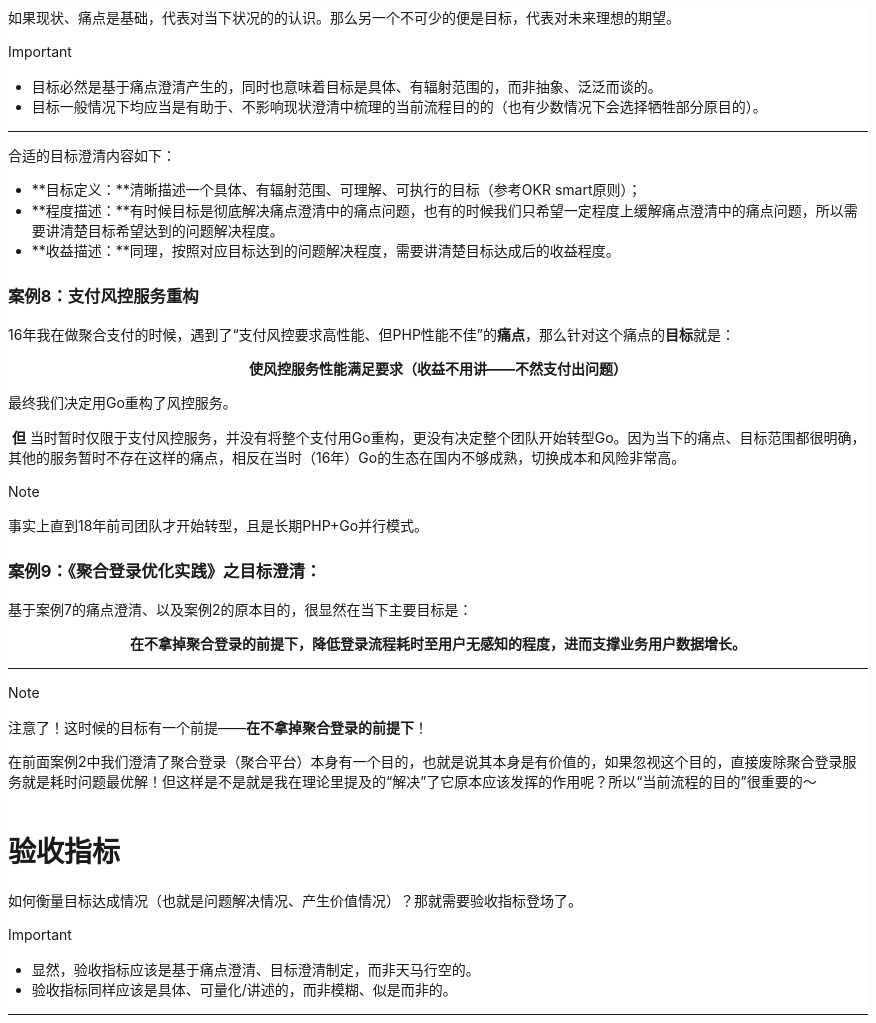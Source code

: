  如果现状、痛点是基础，代表对当下状况的的认识。那么另一个不可少的便是目标，代表对未来理想的期望。

> [!IMPORTANT]
>
> - 目标必然是基于痛点澄清产生的，同时也意味着目标是具体、有辐射范围的，而非抽象、泛泛而谈的。
> - 目标一般情况下均应当是有助于、不影响现状澄清中梳理的当前流程目的的（也有少数情况下会选择牺牲部分原目的）。

---

 合适的目标澄清内容如下：

- **目标定义：**清晰描述一个具体、有辐射范围、可理解、可执行的目标（参考OKR smart原则）；
- **程度描述：**有时候目标是彻底解决痛点澄清中的痛点问题，也有的时候我们只希望一定程度上缓解痛点澄清中的痛点问题，所以需要讲清楚目标希望达到的问题解决程度。
- **收益描述：**同理，按照对应目标达到的问题解决程度，需要讲清楚目标达成后的收益程度。

### 案例8：支付风控服务重构

 16年我在做聚合支付的时候，遇到了“支付风控要求高性能、但PHP性能不佳”的**痛点**，那么针对这个痛点的**目标**就是：

<center><strong>使风控服务性能满足要求（收益不用讲——不然支付出问题）</strong></center>

 最终我们决定用Go重构了风控服务。

​    **但**
当时暂时仅限于支付风控服务，并没有将整个支付用Go重构，更没有决定整个团队开始转型Go。因为当下的痛点、目标范围都很明确，其他的服务暂时不存在这样的痛点，相反在当时（16年）Go的生态在国内不够成熟，切换成本和风险非常高。

> [!NOTE]
>
> 事实上直到18年前司团队才开始转型，且是长期PHP+Go并行模式。

### 案例9：《聚合登录优化实践》之目标澄清：

 基于案例7的痛点澄清、以及案例2的原本目的，很显然在当下主要目标是：

<center><strong>在不拿掉聚合登录的前提下，降低登录流程耗时至用户无感知的程度，进而支撑业务用户数据增长。</strong></center>

---

> [!NOTE]
>
>  注意了！这时候的目标有一个前提——**在不拿掉聚合登录的前提下**！
>
> 
>
在前面案例2中我们澄清了聚合登录（聚合平台）本身有一个目的，也就是说其本身是有价值的，如果忽视这个目的，直接废除聚合登录服务就是耗时问题最优解！但这样是不是就是我在理论里提及的“解决”了它原本应该发挥的作用呢？所以“当前流程的目的”很重要的～

# 验收指标

 如何衡量目标达成情况（也就是问题解决情况、产生价值情况）？那就需要验收指标登场了。

> [!IMPORTANT]
>
> - 显然，验收指标应该是基于痛点澄清、目标澄清制定，而非天马行空的。
> - 验收指标同样应该是具体、可量化/讲述的，而非模糊、似是而非的。

---